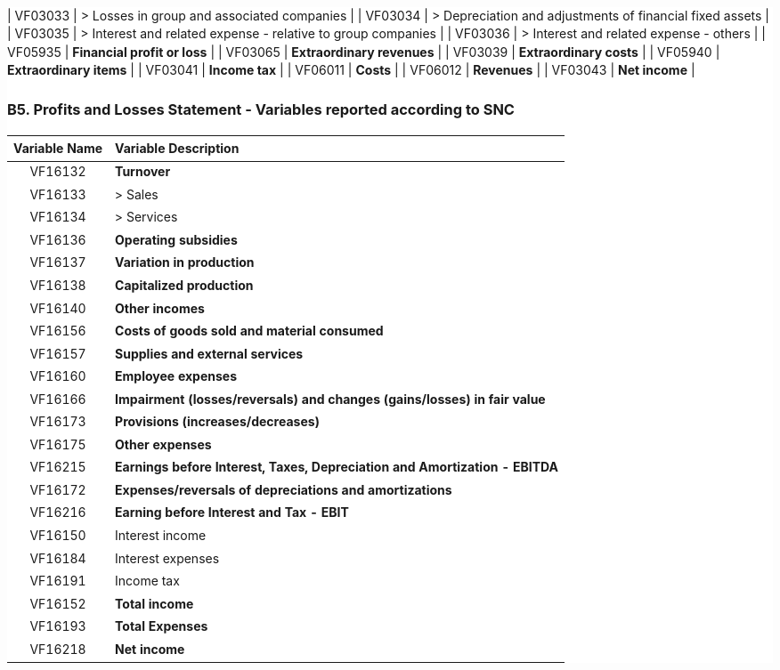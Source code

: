 | VF03033    | > Losses in group and associated companies |
| VF03034    | > Depreciation and adjustments of financial fixed assets |
| VF03035    | > Interest and related expense - relative to group companies |
| VF03036    | > Interest and related expense - others |
| VF05935    | **Financial profit or loss** |
| VF03065    | **Extraordinary revenues** |
| VF03039    | **Extraordinary costs** |
| VF05940    | **Extraordinary items** |
| VF03041    | **Income tax** |
| VF06011    | **Costs** |
| VF06012    | **Revenues** |
| VF03043 | **Net income** |


### B5. Profits and Losses Statement - Variables reported according to SNC
| Variable Name    | Variable Description |
| :------: | :------- |
| VF16132    | **Turnover** |
| VF16133    | > Sales |
| VF16134    | > Services |
| VF16136    | **Operating subsidies** |
| VF16137    | **Variation in production** |
| VF16138    | **Capitalized production** |
| VF16140    | **Other incomes** |
| VF16156    | **Costs of goods sold and material consumed** |
| VF16157    | **Supplies and external services** |
| VF16160    | **Employee expenses** |
| VF16166    | **Impairment (losses/reversals) and changes (gains/losses) in fair value** |
| VF16173    | **Provisions (increases/decreases)** |
| VF16175    | **Other expenses** |
| VF16215    | **Earnings before Interest, Taxes, Depreciation and Amortization - EBITDA** |
| VF16172    | **Expenses/reversals of depreciations and amortizations** |
| VF16216    | **Earning before Interest and Tax - EBIT** |
| VF16150    | Interest income |
| VF16184    | Interest expenses |
| VF16191    | Income tax |
| VF16152    | **Total income** |
| VF16193    | **Total Expenses** |
| VF16218    | **Net income** |